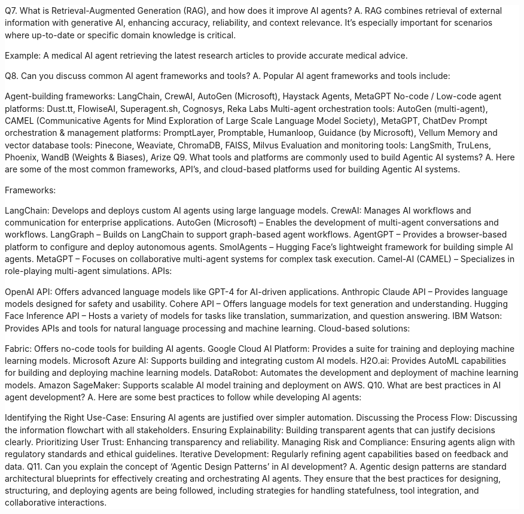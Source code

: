 Q7. What is Retrieval-Augmented Generation (RAG), and how does it improve AI
agents? A. RAG combines retrieval of external information with generative AI,
enhancing accuracy, reliability, and context relevance. It’s especially
important for scenarios where up-to-date or specific domain knowledge is
critical.

Example: A medical AI agent retrieving the latest research articles to provide
accurate medical advice.

Q8. Can you discuss common AI agent frameworks and tools? A. Popular AI agent
frameworks and tools include:

Agent-building frameworks: LangChain, CrewAI, AutoGen (Microsoft), Haystack
Agents, MetaGPT No-code / Low-code agent platforms: Dust.tt, FlowiseAI,
Superagent.sh, Cognosys, Reka Labs Multi-agent orchestration tools: AutoGen
(multi-agent), CAMEL (Communicative Agents for Mind Exploration of Large Scale
Language Model Society), MetaGPT, ChatDev Prompt orchestration & management
platforms: PromptLayer, Promptable, Humanloop, Guidance (by Microsoft), Vellum
Memory and vector database tools: Pinecone, Weaviate, ChromaDB, FAISS, Milvus
Evaluation and monitoring tools: LangSmith, TruLens, Phoenix, WandB (Weights &
Biases), Arize Q9. What tools and platforms are commonly used to build Agentic
AI systems? A. Here are some of the most common frameworks, API’s, and
cloud-based platforms used for building Agentic AI systems.

Frameworks:

LangChain: Develops and deploys custom AI agents using large language models.
CrewAI: Manages AI workflows and communication for enterprise applications.
AutoGen (Microsoft) – Enables the development of multi-agent conversations and
workflows. LangGraph – Builds on LangChain to support graph-based agent
workflows. AgentGPT – Provides a browser-based platform to configure and deploy
autonomous agents. SmolAgents – Hugging Face’s lightweight framework for
building simple AI agents. MetaGPT – Focuses on collaborative multi-agent
systems for complex task execution. Camel-AI (CAMEL) – Specializes in
role-playing multi-agent simulations. APIs:

OpenAI API: Offers advanced language models like GPT-4 for AI-driven
applications. Anthropic Claude API – Provides language models designed for
safety and usability. Cohere API – Offers language models for text generation
and understanding. Hugging Face Inference API – Hosts a variety of models for
tasks like translation, summarization, and question answering. IBM Watson:
Provides APIs and tools for natural language processing and machine learning.
Cloud-based solutions:

Fabric: Offers no-code tools for building AI agents. Google Cloud AI Platform:
Provides a suite for training and deploying machine learning models. Microsoft
Azure AI: Supports building and integrating custom AI models. H2O.ai: Provides
AutoML capabilities for building and deploying machine learning models.
DataRobot: Automates the development and deployment of machine learning models.
Amazon SageMaker: Supports scalable AI model training and deployment on AWS.
Q10. What are best practices in AI agent development? A. Here are some best
practices to follow while developing AI agents:

Identifying the Right Use-Case: Ensuring AI agents are justified over simpler
automation. Discussing the Process Flow: Discussing the information flowchart
with all stakeholders. Ensuring Explainability: Building transparent agents that
can justify decisions clearly. Prioritizing User Trust: Enhancing transparency
and reliability. Managing Risk and Compliance: Ensuring agents align with
regulatory standards and ethical guidelines. Iterative Development: Regularly
refining agent capabilities based on feedback and data. Q11. Can you explain the
concept of ‘Agentic Design Patterns’ in AI development? A. Agentic design
patterns are standard architectural blueprints for effectively creating and
orchestrating AI agents. They ensure that the best practices for designing,
structuring, and deploying agents are being followed, including strategies for
handling statefulness, tool integration, and collaborative interactions.

